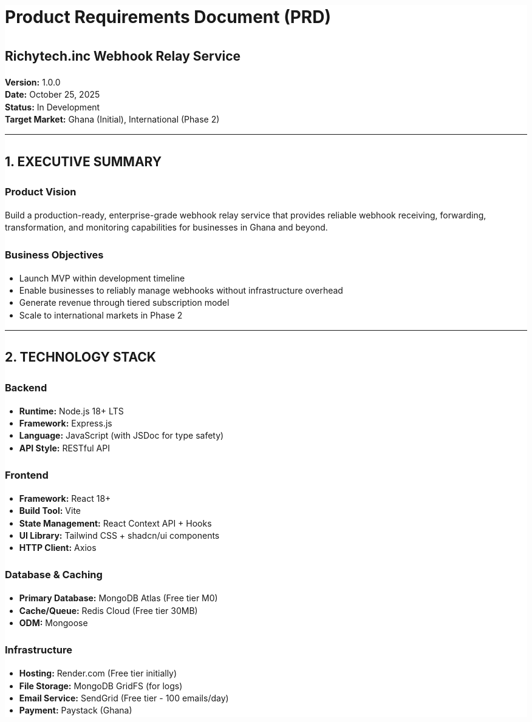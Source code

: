 # Product Requirements Document (PRD)
## Richytech.inc Webhook Relay Service

**Version:** 1.0.0  
**Date:** October 25, 2025  
**Status:** In Development  
**Target Market:** Ghana (Initial), International (Phase 2)

---

## 1. EXECUTIVE SUMMARY

### Product Vision
Build a production-ready, enterprise-grade webhook relay service that provides reliable webhook receiving, forwarding, transformation, and monitoring capabilities for businesses in Ghana and beyond.

### Business Objectives
- Launch MVP within development timeline
- Enable businesses to reliably manage webhooks without infrastructure overhead
- Generate revenue through tiered subscription model
- Scale to international markets in Phase 2

---

## 2. TECHNOLOGY STACK

### Backend
- **Runtime:** Node.js 18+ LTS
- **Framework:** Express.js
- **Language:** JavaScript (with JSDoc for type safety)
- **API Style:** RESTful API

### Frontend
- **Framework:** React 18+
- **Build Tool:** Vite
- **State Management:** React Context API + Hooks
- **UI Library:** Tailwind CSS + shadcn/ui components
- **HTTP Client:** Axios

### Database & Caching
- **Primary Database:** MongoDB Atlas (Free tier M0)
- **Cache/Queue:** Redis Cloud (Free tier 30MB)
- **ODM:** Mongoose

### Infrastructure
- **Hosting:** Render.com (Free tier initially)
- **File Storage:** MongoDB GridFS (for logs)
- **Email Service:** SendGrid (Free tier - 100 emails/day)
- **Payment:** Paystack (Ghana)
